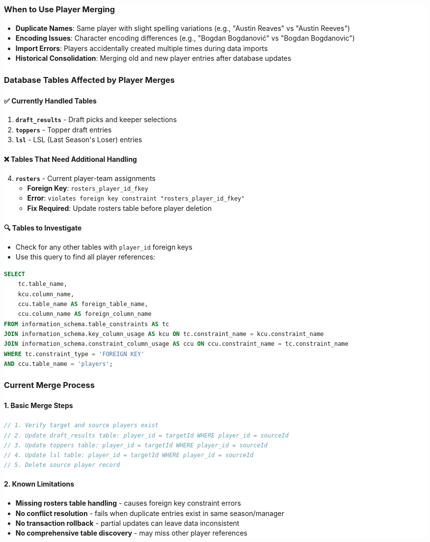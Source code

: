 ### When to Use Player Merging
- **Duplicate Names**: Same player with slight spelling variations (e.g., "Austin Reaves" vs "Austin Reeves")
- **Encoding Issues**: Character encoding differences (e.g., "Bogdan Bogdanović" vs "Bogdan Bogdanovic")
- **Import Errors**: Players accidentally created multiple times during data imports
- **Historical Consolidation**: Merging old and new player entries after database updates

### Database Tables Affected by Player Merges

#### ✅ Currently Handled Tables
1. **`draft_results`** - Draft picks and keeper selections
2. **`toppers`** - Topper draft entries  
3. **`lsl`** - LSL (Last Season's Loser) entries

#### ❌ Tables That Need Additional Handling
4. **`rosters`** - Current player-team assignments
   - **Foreign Key**: `rosters_player_id_fkey` 
   - **Error**: `violates foreign key constraint "rosters_player_id_fkey"`
   - **Fix Required**: Update rosters table before player deletion

#### 🔍 Tables to Investigate
- Check for any other tables with `player_id` foreign keys
- Use this query to find all player references:
```sql
SELECT 
    tc.table_name, 
    kcu.column_name,
    ccu.table_name AS foreign_table_name,
    ccu.column_name AS foreign_column_name
FROM information_schema.table_constraints AS tc 
JOIN information_schema.key_column_usage AS kcu ON tc.constraint_name = kcu.constraint_name
JOIN information_schema.constraint_column_usage AS ccu ON ccu.constraint_name = tc.constraint_name
WHERE tc.constraint_type = 'FOREIGN KEY' 
AND ccu.table_name = 'players';
```

### Current Merge Process

#### 1. **Basic Merge Steps**
```typescript
// 1. Verify target and source players exist
// 2. Update draft_results table: player_id = targetId WHERE player_id = sourceId
// 3. Update toppers table: player_id = targetId WHERE player_id = sourceId  
// 4. Update lsl table: player_id = targetId WHERE player_id = sourceId
// 5. Delete source player record
```

#### 2. **Known Limitations**
- **Missing rosters table handling** - causes foreign key constraint errors
- **No conflict resolution** - fails when duplicate entries exist in same season/manager
- **No transaction rollback** - partial updates can leave data inconsistent
- **No comprehensive table discovery** - may miss other player references
